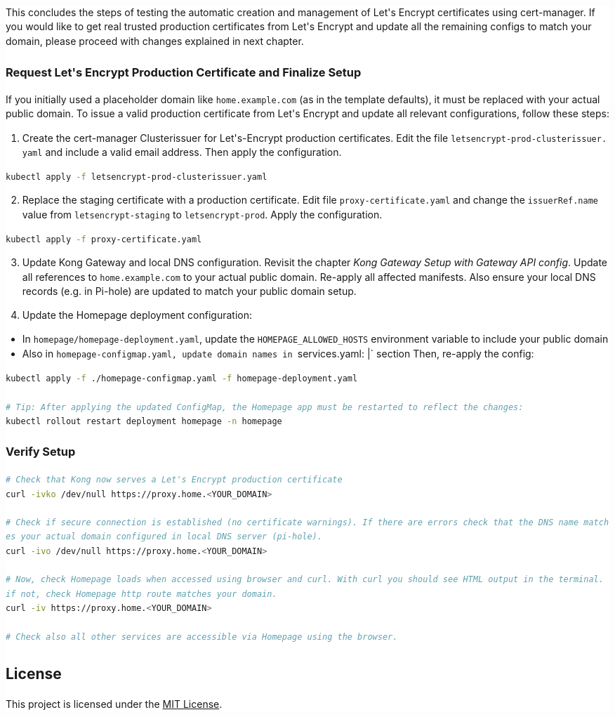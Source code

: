 This concludes the steps of testing the automatic creation and management of Let's Encrypt certificates using cert-manager. If you would like to get real trusted production certificates from Let's Encrypt and update all the remaining configs to match your domain, please proceed with changes explained in next chapter.

### Request Let's Encrypt Production Certificate and Finalize Setup 
If you initially used a placeholder domain like `home.example.com` (as in the template defaults), it must be replaced with your actual public domain. To issue a valid production certificate from Let's Encrypt and update all relevant configurations, follow these steps:

1. Create the cert-manager Clusterissuer for Let's-Encrypt production certificates. Edit the file `letsencrypt-prod-clusterissuer.yaml` and include a valid email address. Then apply the configuration.
```bash
kubectl apply -f letsencrypt-prod-clusterissuer.yaml
```
2. Replace the staging certificate with a production certificate. Edit file `proxy-certificate.yaml` and change the `issuerRef.name` value from `letsencrypt-staging` to `letsencrypt-prod`. Apply the configuration.
```bash
kubectl apply -f proxy-certificate.yaml
```
3. Update Kong Gateway and local DNS configuration. Revisit the chapter *Kong Gateway Setup with Gateway API config*. Update all references to `home.example.com` to your actual public domain. Re-apply all affected manifests. Also ensure your local DNS records (e.g. in Pi-hole) are updated to match your public domain setup. 

4. Update the Homepage deployment configuration:
- In `homepage/homepage-deployment.yaml`, update the `HOMEPAGE_ALLOWED_HOSTS` environment variable to include your public domain
- Also in `homepage-configmap.yaml, update domain names in `services.yaml: |` section
Then, re-apply the config:
```bash
kubectl apply -f ./homepage-configmap.yaml -f homepage-deployment.yaml

# Tip: After applying the updated ConfigMap, the Homepage app must be restarted to reflect the changes:
kubectl rollout restart deployment homepage -n homepage 
```

### Verify Setup
  ```bash
  # Check that Kong now serves a Let's Encrypt production certificate
  curl -ivko /dev/null https://proxy.home.<YOUR_DOMAIN>

  # Check if secure connection is established (no certificate warnings). If there are errors check that the DNS name matches your actual domain configured in local DNS server (pi-hole).   
  curl -ivo /dev/null https://proxy.home.<YOUR_DOMAIN>

  # Now, check Homepage loads when accessed using browser and curl. With curl you should see HTML output in the terminal. if not, check Homepage http route matches your domain. 
  curl -iv https://proxy.home.<YOUR_DOMAIN>

  # Check also all other services are accessible via Homepage using the browser.

  ```
## License

This project is licensed under the [MIT License](./LICENSE).

